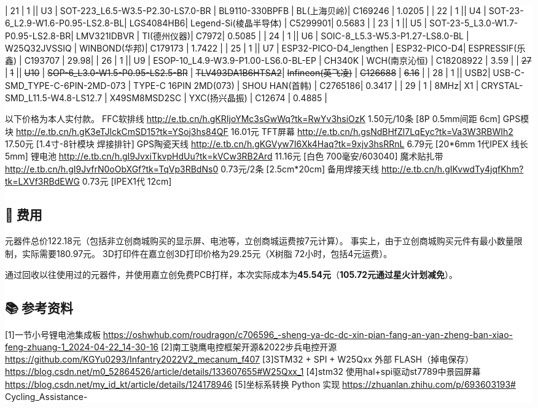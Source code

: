 | 21  | 1  || U3  | SOT-223_L6.5-W3.5-P2.30-LS7.0-BR | BL9110-330BPFB  | BL(上海贝岭)| C169246 | 1.0205  |
| 22  | 1  || U4  | SOT-23-6_L2.9-W1.6-P0.95-LS2.8-BL|  LGS4084HB6| Legend-Si(棱晶半导体) | C5299901| 0.5683  |
| 23  | 1  || U5  | SOT-23-5_L3.0-W1.7-P0.95-LS2.8-BR| LMV321IDBVR  | TI(德州仪器)| C7972| 0.5085  |
| 24  | 1  || U6  | SOIC-8_L5.3-W5.3-P1.27-LS8.0-BL  | W25Q32JVSSIQ | WINBOND(华邦)| C179173 | 1.7422  |
| 25  | 1  || U7  | ESP32-PICO-D4_lengthen  |  ESP32-PICO-D4| ESPRESSIF(乐鑫) | C193707 | 29.98|
| 26  | 1  || U9  | ESOP-10_L4.9-W3.9-P1.00-LS6.0-BL-EP | CH340K | WCH(南京沁恒)  | C18208922  | 3.59 |
| ~~27~~  | ~~1~~  || ~~U10~~ | ~~SOP-6_L3.0-W1.5-P0.95-LS2.5-BR~~ | ~~TLV493DA1B6HTSA2~~| ~~Infineon(英飞凌)~~ | ~~C126688~~ | ~~6.16~~ |
| 28  | 1  || USB2| USB-C-SMD_TYPE-C-6PIN-2MD-073 |  TYPE-C 16PIN 2MD(073) | SHOU HAN(首韩)  | C2765186| 0.3417  |
| 29  | 1  |  8MHz| X1  | CRYSTAL-SMD_L11.5-W4.8-LS12.7 | X49SM8MSD2SC | YXC(扬兴晶振)  | C12674  | 0.4885  |

以下价格为本人实付款。
FFC软排线 http://e.tb.cn/h.gKRIjoYMc3sGwWq?tk=RwYv3hsiOzK 1.50元/10条 [8P 0.5mm间距 6cm]
GPS模块 http://e.tb.cn/h.gK3eTJlckCmSD15?tk=YSoj3hs84QF 16.01元
TFT屏幕 http://e.tb.cn/h.gsNdBHfZl7LqEyc?tk=Va3W3RBWIh2 17.50元 [1.4寸-8针模块 焊接排针]
GPS陶瓷天线 http://e.tb.cn/h.gKGVyw7I6Xk4Haq?tk=9xjv3hsRRnL 6.79元 [20\*6mm 1代IPEX 线长5mm]
锂电池 http://e.tb.cn/h.gI9JvxiTkvpHdUu?tk=kVCw3RB2Ard  11.16元 [白色 700毫安/603040]
魔术贴扎带 http://e.tb.cn/h.gI9JvfrN0oObXGf?tk=TqVp3RBdNs0 0.73元/2条 [2.5cm\*20cm]
备用焊接天线 http://e.tb.cn/h.gIKvwdTy4jqfKhm?tk=LXVf3RBdEWG 0.73元 [IPEX1代 12cm]

## 💸 费用
元器件总价122.18元（包括非立创商城购买的显示屏、电池等，立创商城运费按7元计算）。
事实上，由于立创商城购买元件有最小数量限制，实际需要180.97元。
3D打印件在嘉立创3D打印价格为29.25元（X树脂 72小时，包括4元运费）。

通过回收以往使用过的元器件，并使用嘉立创免费PCB打样，本次实际成本为**45.54元**（**105.72元通过星火计划减免**）。

## 📚 参考资料
[1]一节小号锂电池集成板 https://oshwhub.com/roudragon/c706596_-sheng-ya-dc-dc-xin-pian-fang-an-yan-zheng-ban-xiao-feng-zhuang-1_2024-04-22_14-30-16
[2]南工骁鹰电控框架开源&2022步兵电控开源 https://github.com/KGYu0293/Infantry2022V2_mecanum_f407
[3]STM32 + SPI + W25Qxx 外部 FLASH（掉电保存） https://blog.csdn.net/m0_52864526/article/details/133607655#W25Qxx_1
[4]stm32 使用hal+spi驱动st7789中景园屏幕 https://blog.csdn.net/my_id_kt/article/details/124178946
[5]坐标系转换 Python 实现 https://zhuanlan.zhihu.com/p/693603193# Cycling_Assistance-
